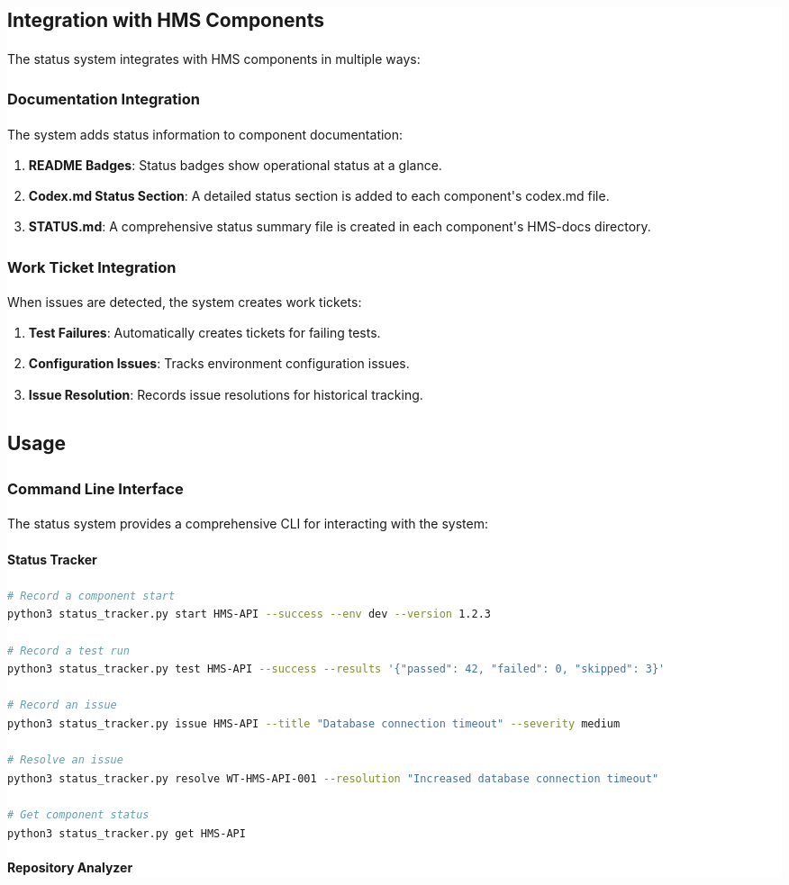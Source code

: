 ## Integration with HMS Components

The status system integrates with HMS components in multiple ways:

### Documentation Integration

The system adds status information to component documentation:

1. **README Badges**: Status badges show operational status at a glance.

2. **Codex.md Status Section**: A detailed status section is added to each component's codex.md file.

3. **STATUS.md**: A comprehensive status summary file is created in each component's HMS-docs directory.

### Work Ticket Integration

When issues are detected, the system creates work tickets:

1. **Test Failures**: Automatically creates tickets for failing tests.

2. **Configuration Issues**: Tracks environment configuration issues.

3. **Issue Resolution**: Records issue resolutions for historical tracking.

## Usage

### Command Line Interface

The status system provides a comprehensive CLI for interacting with the system:

#### Status Tracker

```bash
# Record a component start
python3 status_tracker.py start HMS-API --success --env dev --version 1.2.3

# Record a test run
python3 status_tracker.py test HMS-API --success --results '{"passed": 42, "failed": 0, "skipped": 3}'

# Record an issue
python3 status_tracker.py issue HMS-API --title "Database connection timeout" --severity medium

# Resolve an issue
python3 status_tracker.py resolve WT-HMS-API-001 --resolution "Increased database connection timeout"

# Get component status
python3 status_tracker.py get HMS-API
```

#### Repository Analyzer
